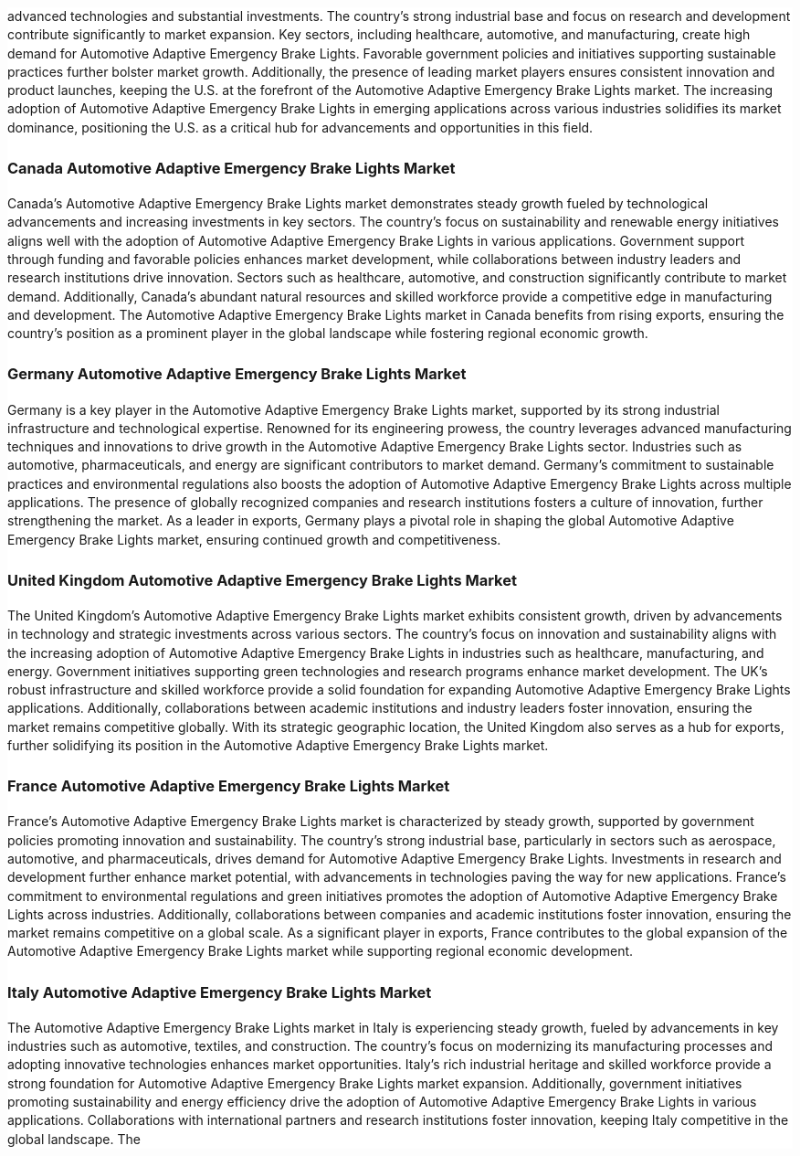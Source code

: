 advanced technologies and substantial investments. The country&rsquo;s strong industrial base and focus on research and development contribute significantly to market expansion. Key sectors, including healthcare, automotive, and manufacturing, create high demand for Automotive Adaptive Emergency Brake Lights. Favorable government policies and initiatives supporting sustainable practices further bolster market growth. Additionally, the presence of leading market players ensures consistent innovation and product launches, keeping the U.S. at the forefront of the Automotive Adaptive Emergency Brake Lights market. The increasing adoption of Automotive Adaptive Emergency Brake Lights in emerging applications across various industries solidifies its market dominance, positioning the U.S. as a critical hub for advancements and opportunities in this field.</p><h3>Canada Automotive Adaptive Emergency Brake Lights Market</h3><p>Canada&rsquo;s Automotive Adaptive Emergency Brake Lights market demonstrates steady growth fueled by technological advancements and increasing investments in key sectors. The country&rsquo;s focus on sustainability and renewable energy initiatives aligns well with the adoption of Automotive Adaptive Emergency Brake Lights in various applications. Government support through funding and favorable policies enhances market development, while collaborations between industry leaders and research institutions drive innovation. Sectors such as healthcare, automotive, and construction significantly contribute to market demand. Additionally, Canada&rsquo;s abundant natural resources and skilled workforce provide a competitive edge in manufacturing and development. The Automotive Adaptive Emergency Brake Lights market in Canada benefits from rising exports, ensuring the country&rsquo;s position as a prominent player in the global landscape while fostering regional economic growth.</p><h3>Germany Automotive Adaptive Emergency Brake Lights Market</h3><p>Germany is a key player in the Automotive Adaptive Emergency Brake Lights market, supported by its strong industrial infrastructure and technological expertise. Renowned for its engineering prowess, the country leverages advanced manufacturing techniques and innovations to drive growth in the Automotive Adaptive Emergency Brake Lights sector. Industries such as automotive, pharmaceuticals, and energy are significant contributors to market demand. Germany&rsquo;s commitment to sustainable practices and environmental regulations also boosts the adoption of Automotive Adaptive Emergency Brake Lights across multiple applications. The presence of globally recognized companies and research institutions fosters a culture of innovation, further strengthening the market. As a leader in exports, Germany plays a pivotal role in shaping the global Automotive Adaptive Emergency Brake Lights market, ensuring continued growth and competitiveness.</p><h3>United Kingdom Automotive Adaptive Emergency Brake Lights Market</h3><p>The United Kingdom&rsquo;s Automotive Adaptive Emergency Brake Lights market exhibits consistent growth, driven by advancements in technology and strategic investments across various sectors. The country&rsquo;s focus on innovation and sustainability aligns with the increasing adoption of Automotive Adaptive Emergency Brake Lights in industries such as healthcare, manufacturing, and energy. Government initiatives supporting green technologies and research programs enhance market development. The UK&rsquo;s robust infrastructure and skilled workforce provide a solid foundation for expanding Automotive Adaptive Emergency Brake Lights applications. Additionally, collaborations between academic institutions and industry leaders foster innovation, ensuring the market remains competitive globally. With its strategic geographic location, the United Kingdom also serves as a hub for exports, further solidifying its position in the Automotive Adaptive Emergency Brake Lights market.</p><h3>France Automotive Adaptive Emergency Brake Lights Market</h3><p>France&rsquo;s Automotive Adaptive Emergency Brake Lights market is characterized by steady growth, supported by government policies promoting innovation and sustainability. The country&rsquo;s strong industrial base, particularly in sectors such as aerospace, automotive, and pharmaceuticals, drives demand for Automotive Adaptive Emergency Brake Lights. Investments in research and development further enhance market potential, with advancements in technologies paving the way for new applications. France&rsquo;s commitment to environmental regulations and green initiatives promotes the adoption of Automotive Adaptive Emergency Brake Lights across industries. Additionally, collaborations between companies and academic institutions foster innovation, ensuring the market remains competitive on a global scale. As a significant player in exports, France contributes to the global expansion of the Automotive Adaptive Emergency Brake Lights market while supporting regional economic development.</p><h3>Italy Automotive Adaptive Emergency Brake Lights Market</h3><p>The Automotive Adaptive Emergency Brake Lights market in Italy is experiencing steady growth, fueled by advancements in key industries such as automotive, textiles, and construction. The country&rsquo;s focus on modernizing its manufacturing processes and adopting innovative technologies enhances market opportunities. Italy&rsquo;s rich industrial heritage and skilled workforce provide a strong foundation for Automotive Adaptive Emergency Brake Lights market expansion. Additionally, government initiatives promoting sustainability and energy efficiency drive the adoption of Automotive Adaptive Emergency Brake Lights in various applications. Collaborations with international partners and research institutions foster innovation, keeping Italy competitive in the global landscape. The